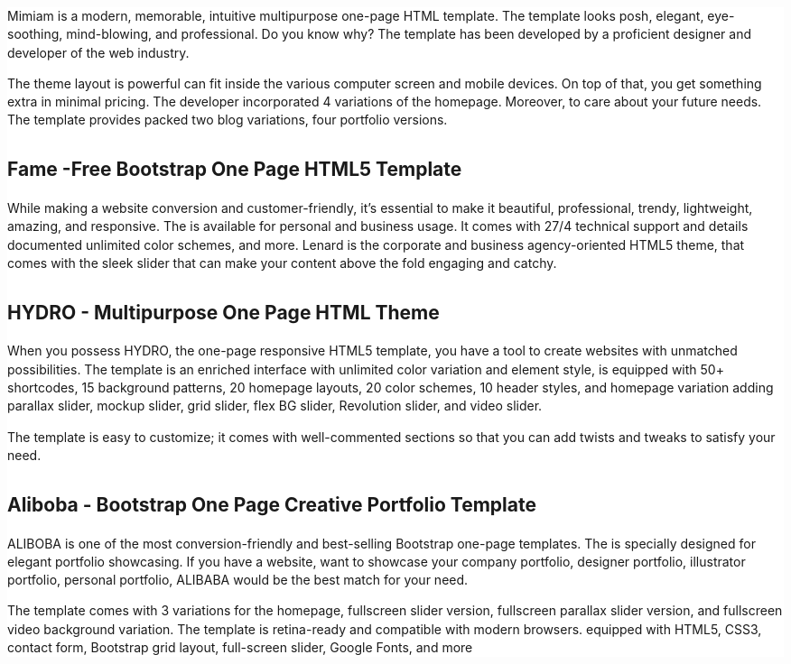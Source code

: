 Mimiam is a modern, memorable, intuitive multipurpose one-page HTML template. The template looks posh, elegant, eye-soothing, mind-blowing, and professional. Do you know why? The template has been developed by a proficient designer and developer of the web industry.

The theme layout is powerful can fit inside the various computer screen and mobile devices. On top of that, you get something extra in minimal pricing. The developer incorporated 4 variations of the homepage. Moreover, to care about your future needs. The template provides packed two blog variations, four portfolio versions.

<Download href="https://1.envato.market/DyQOoq" />
<Demo href="https://1.envato.market/QjJADz" />

## Fame -Free Bootstrap One Page HTML5 Template

<Mockup src="/blog/fame.webp" alt="Fame one page amazing responsive corporate theme" />

While making a website conversion and customer-friendly, it’s essential to make it beautiful, professional, trendy, lightweight, amazing, and responsive. The is available for personal and business usage. It comes with 27/4 technical support and details documented unlimited color schemes, and more. Lenard is the corporate and business agency-oriented HTML5 theme, that comes with the sleek slider that can make your content above the fold engaging and catchy.

<Download href="https://creativemarket.com/guardiantheme/412552-Fame-Business-Onepage-HTML-Template" />
<Demo href="https://creativemarket.com/guardiantheme/412552-Fame-Business-Onepage-HTML-Template#fullscreen" />

## HYDRO - Multipurpose One Page HTML Theme

<Mockup src="/blog/hydro.webp" alt="HYDRO multipurpose one page html5 template" />

When you possess HYDRO, the one-page responsive HTML5 template, you have a tool to create websites with unmatched possibilities. The template is an enriched interface with unlimited color variation and element style, is equipped with 50+ shortcodes, 15 background patterns, 20 homepage layouts, 20 color schemes, 10 header styles, and homepage variation adding parallax slider, mockup slider, grid slider, flex BG slider, Revolution slider, and video slider.

The template is easy to customize; it comes with well-commented sections so that you can add twists and tweaks to satisfy your need.

<Download href="https://1.envato.market/raGLMB" />
<Demo href="https://1.envato.market/jezQba" />

## Aliboba - Bootstrap One Page Creative Portfolio Template

<Mockup src="/blog/aliboba.webp" alt="aliboba one page creative portfolio template" />

ALIBOBA is one of the most conversion-friendly and best-selling Bootstrap one-page templates. The is specially designed for elegant portfolio showcasing. If you have a website, want to showcase your company portfolio, designer portfolio, illustrator portfolio, personal portfolio, ALIBABA would be the best match for your need.

The template comes with 3 variations for the homepage, fullscreen slider version, fullscreen parallax slider version, and fullscreen video background variation. The template is retina-ready and compatible with modern browsers. equipped with HTML5, CSS3, contact form, Bootstrap grid layout, full-screen slider, Google Fonts, and more

